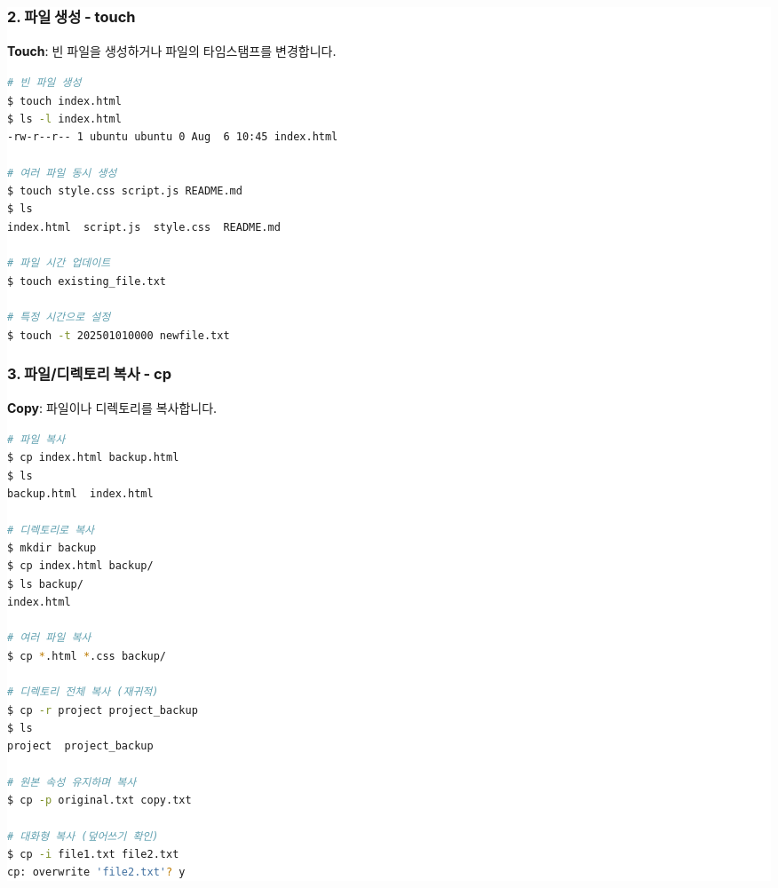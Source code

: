 ### 2. 파일 생성 - touch

**Touch**: 빈 파일을 생성하거나 파일의 타임스탬프를 변경합니다.

```bash
# 빈 파일 생성
$ touch index.html
$ ls -l index.html
-rw-r--r-- 1 ubuntu ubuntu 0 Aug  6 10:45 index.html

# 여러 파일 동시 생성
$ touch style.css script.js README.md
$ ls
index.html  script.js  style.css  README.md

# 파일 시간 업데이트
$ touch existing_file.txt

# 특정 시간으로 설정
$ touch -t 202501010000 newfile.txt
```

### 3. 파일/디렉토리 복사 - cp

**Copy**: 파일이나 디렉토리를 복사합니다.

```bash
# 파일 복사
$ cp index.html backup.html
$ ls
backup.html  index.html

# 디렉토리로 복사
$ mkdir backup
$ cp index.html backup/
$ ls backup/
index.html

# 여러 파일 복사
$ cp *.html *.css backup/

# 디렉토리 전체 복사 (재귀적)
$ cp -r project project_backup
$ ls
project  project_backup

# 원본 속성 유지하며 복사
$ cp -p original.txt copy.txt

# 대화형 복사 (덮어쓰기 확인)
$ cp -i file1.txt file2.txt
cp: overwrite 'file2.txt'? y
```
